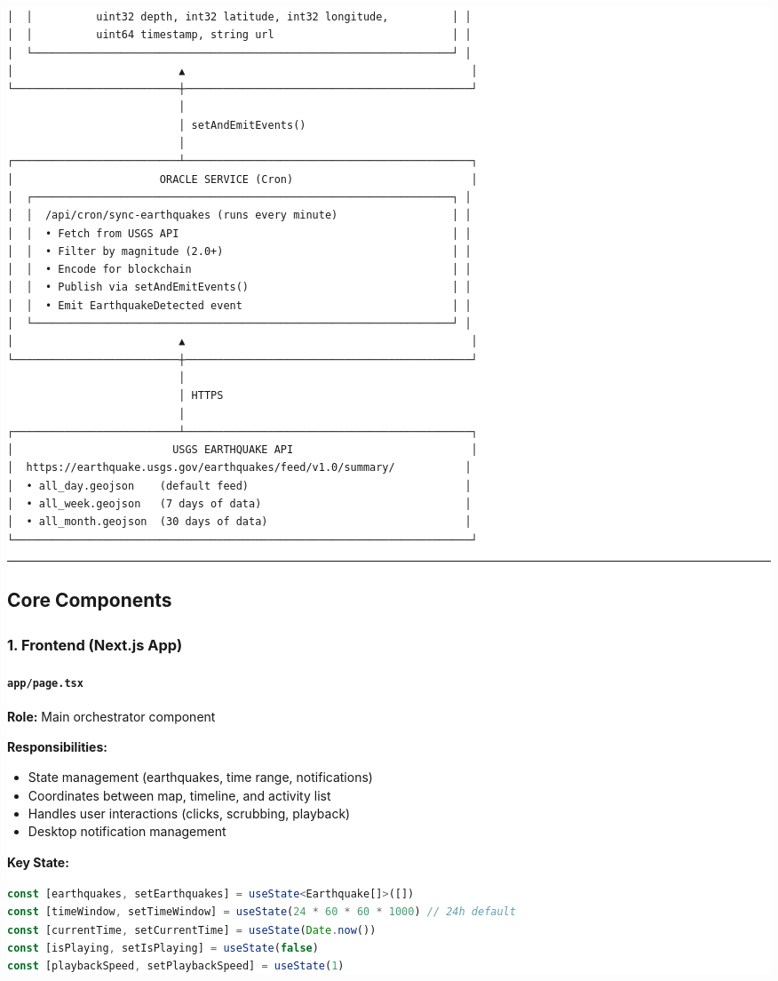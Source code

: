 ```
│  │          uint32 depth, int32 latitude, int32 longitude,          │ │
│  │          uint64 timestamp, string url                            │ │
│  └──────────────────────────────────────────────────────────────────┘ │
│                          ▲                                             │
└──────────────────────────┼─────────────────────────────────────────────┘
                           │
                           │ setAndEmitEvents()
                           │
┌──────────────────────────┴─────────────────────────────────────────────┐
│                       ORACLE SERVICE (Cron)                            │
│  ┌──────────────────────────────────────────────────────────────────┐ │
│  │  /api/cron/sync-earthquakes (runs every minute)                  │ │
│  │  • Fetch from USGS API                                           │ │
│  │  • Filter by magnitude (2.0+)                                    │ │
│  │  • Encode for blockchain                                         │ │
│  │  • Publish via setAndEmitEvents()                                │ │
│  │  • Emit EarthquakeDetected event                                 │ │
│  └──────────────────────────────────────────────────────────────────┘ │
│                          ▲                                             │
└──────────────────────────┼─────────────────────────────────────────────┘
                           │
                           │ HTTPS
                           │
┌──────────────────────────┴─────────────────────────────────────────────┐
│                         USGS EARTHQUAKE API                            │
│  https://earthquake.usgs.gov/earthquakes/feed/v1.0/summary/           │
│  • all_day.geojson    (default feed)                                  │
│  • all_week.geojson   (7 days of data)                                │
│  • all_month.geojson  (30 days of data)                               │
└────────────────────────────────────────────────────────────────────────┘
```

---

## Core Components

### 1. Frontend (Next.js App)

#### `app/page.tsx`
**Role:** Main orchestrator component

**Responsibilities:**
- State management (earthquakes, time range, notifications)
- Coordinates between map, timeline, and activity list
- Handles user interactions (clicks, scrubbing, playback)
- Desktop notification management

**Key State:**
```typescript
const [earthquakes, setEarthquakes] = useState<Earthquake[]>([])
const [timeWindow, setTimeWindow] = useState(24 * 60 * 60 * 1000) // 24h default
const [currentTime, setCurrentTime] = useState(Date.now())
const [isPlaying, setIsPlaying] = useState(false)
const [playbackSpeed, setPlaybackSpeed] = useState(1)
```
